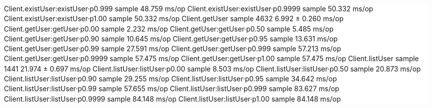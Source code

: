 Client.existUser:existUser·p0.999     sample        48.759           ms/op
Client.existUser:existUser·p0.9999    sample        50.332           ms/op
Client.existUser:existUser·p1.00      sample        50.332           ms/op
Client.getUser                        sample  4632   6.992 ± 0.260   ms/op
Client.getUser:getUser·p0.00          sample         2.232           ms/op
Client.getUser:getUser·p0.50          sample         5.485           ms/op
Client.getUser:getUser·p0.90          sample        10.645           ms/op
Client.getUser:getUser·p0.95          sample        13.631           ms/op
Client.getUser:getUser·p0.99          sample        27.591           ms/op
Client.getUser:getUser·p0.999         sample        57.213           ms/op
Client.getUser:getUser·p0.9999        sample        57.475           ms/op
Client.getUser:getUser·p1.00          sample        57.475           ms/op
Client.listUser                       sample  1441  21.974 ± 0.697   ms/op
Client.listUser:listUser·p0.00        sample         8.503           ms/op
Client.listUser:listUser·p0.50        sample        20.873           ms/op
Client.listUser:listUser·p0.90        sample        29.255           ms/op
Client.listUser:listUser·p0.95        sample        34.642           ms/op
Client.listUser:listUser·p0.99        sample        57.655           ms/op
Client.listUser:listUser·p0.999       sample        83.627           ms/op
Client.listUser:listUser·p0.9999      sample        84.148           ms/op
Client.listUser:listUser·p1.00        sample        84.148           ms/op
